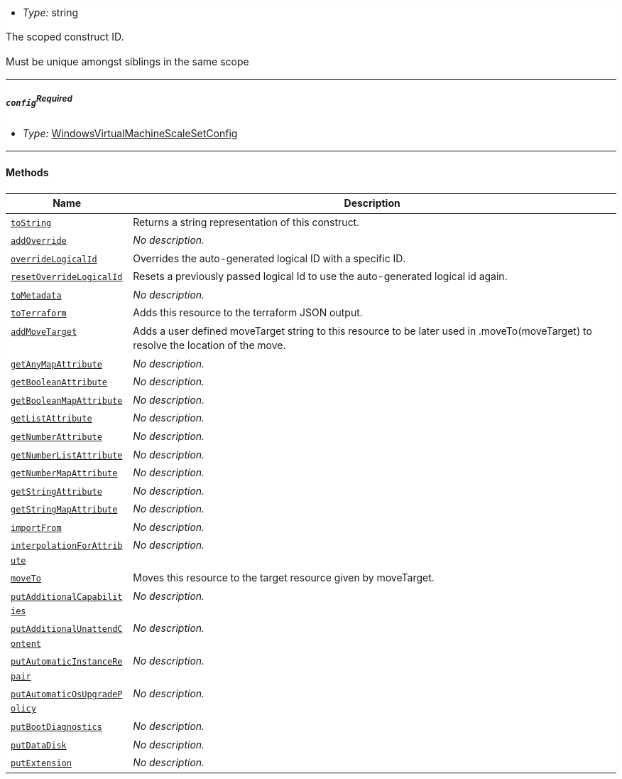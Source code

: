 - *Type:* string

The scoped construct ID.

Must be unique amongst siblings in the same scope

---

##### `config`<sup>Required</sup> <a name="config" id="@cdktf/provider-azurestack.windowsVirtualMachineScaleSet.WindowsVirtualMachineScaleSet.Initializer.parameter.config"></a>

- *Type:* <a href="#@cdktf/provider-azurestack.windowsVirtualMachineScaleSet.WindowsVirtualMachineScaleSetConfig">WindowsVirtualMachineScaleSetConfig</a>

---

#### Methods <a name="Methods" id="Methods"></a>

| **Name** | **Description** |
| --- | --- |
| <code><a href="#@cdktf/provider-azurestack.windowsVirtualMachineScaleSet.WindowsVirtualMachineScaleSet.toString">toString</a></code> | Returns a string representation of this construct. |
| <code><a href="#@cdktf/provider-azurestack.windowsVirtualMachineScaleSet.WindowsVirtualMachineScaleSet.addOverride">addOverride</a></code> | *No description.* |
| <code><a href="#@cdktf/provider-azurestack.windowsVirtualMachineScaleSet.WindowsVirtualMachineScaleSet.overrideLogicalId">overrideLogicalId</a></code> | Overrides the auto-generated logical ID with a specific ID. |
| <code><a href="#@cdktf/provider-azurestack.windowsVirtualMachineScaleSet.WindowsVirtualMachineScaleSet.resetOverrideLogicalId">resetOverrideLogicalId</a></code> | Resets a previously passed logical Id to use the auto-generated logical id again. |
| <code><a href="#@cdktf/provider-azurestack.windowsVirtualMachineScaleSet.WindowsVirtualMachineScaleSet.toMetadata">toMetadata</a></code> | *No description.* |
| <code><a href="#@cdktf/provider-azurestack.windowsVirtualMachineScaleSet.WindowsVirtualMachineScaleSet.toTerraform">toTerraform</a></code> | Adds this resource to the terraform JSON output. |
| <code><a href="#@cdktf/provider-azurestack.windowsVirtualMachineScaleSet.WindowsVirtualMachineScaleSet.addMoveTarget">addMoveTarget</a></code> | Adds a user defined moveTarget string to this resource to be later used in .moveTo(moveTarget) to resolve the location of the move. |
| <code><a href="#@cdktf/provider-azurestack.windowsVirtualMachineScaleSet.WindowsVirtualMachineScaleSet.getAnyMapAttribute">getAnyMapAttribute</a></code> | *No description.* |
| <code><a href="#@cdktf/provider-azurestack.windowsVirtualMachineScaleSet.WindowsVirtualMachineScaleSet.getBooleanAttribute">getBooleanAttribute</a></code> | *No description.* |
| <code><a href="#@cdktf/provider-azurestack.windowsVirtualMachineScaleSet.WindowsVirtualMachineScaleSet.getBooleanMapAttribute">getBooleanMapAttribute</a></code> | *No description.* |
| <code><a href="#@cdktf/provider-azurestack.windowsVirtualMachineScaleSet.WindowsVirtualMachineScaleSet.getListAttribute">getListAttribute</a></code> | *No description.* |
| <code><a href="#@cdktf/provider-azurestack.windowsVirtualMachineScaleSet.WindowsVirtualMachineScaleSet.getNumberAttribute">getNumberAttribute</a></code> | *No description.* |
| <code><a href="#@cdktf/provider-azurestack.windowsVirtualMachineScaleSet.WindowsVirtualMachineScaleSet.getNumberListAttribute">getNumberListAttribute</a></code> | *No description.* |
| <code><a href="#@cdktf/provider-azurestack.windowsVirtualMachineScaleSet.WindowsVirtualMachineScaleSet.getNumberMapAttribute">getNumberMapAttribute</a></code> | *No description.* |
| <code><a href="#@cdktf/provider-azurestack.windowsVirtualMachineScaleSet.WindowsVirtualMachineScaleSet.getStringAttribute">getStringAttribute</a></code> | *No description.* |
| <code><a href="#@cdktf/provider-azurestack.windowsVirtualMachineScaleSet.WindowsVirtualMachineScaleSet.getStringMapAttribute">getStringMapAttribute</a></code> | *No description.* |
| <code><a href="#@cdktf/provider-azurestack.windowsVirtualMachineScaleSet.WindowsVirtualMachineScaleSet.importFrom">importFrom</a></code> | *No description.* |
| <code><a href="#@cdktf/provider-azurestack.windowsVirtualMachineScaleSet.WindowsVirtualMachineScaleSet.interpolationForAttribute">interpolationForAttribute</a></code> | *No description.* |
| <code><a href="#@cdktf/provider-azurestack.windowsVirtualMachineScaleSet.WindowsVirtualMachineScaleSet.moveTo">moveTo</a></code> | Moves this resource to the target resource given by moveTarget. |
| <code><a href="#@cdktf/provider-azurestack.windowsVirtualMachineScaleSet.WindowsVirtualMachineScaleSet.putAdditionalCapabilities">putAdditionalCapabilities</a></code> | *No description.* |
| <code><a href="#@cdktf/provider-azurestack.windowsVirtualMachineScaleSet.WindowsVirtualMachineScaleSet.putAdditionalUnattendContent">putAdditionalUnattendContent</a></code> | *No description.* |
| <code><a href="#@cdktf/provider-azurestack.windowsVirtualMachineScaleSet.WindowsVirtualMachineScaleSet.putAutomaticInstanceRepair">putAutomaticInstanceRepair</a></code> | *No description.* |
| <code><a href="#@cdktf/provider-azurestack.windowsVirtualMachineScaleSet.WindowsVirtualMachineScaleSet.putAutomaticOsUpgradePolicy">putAutomaticOsUpgradePolicy</a></code> | *No description.* |
| <code><a href="#@cdktf/provider-azurestack.windowsVirtualMachineScaleSet.WindowsVirtualMachineScaleSet.putBootDiagnostics">putBootDiagnostics</a></code> | *No description.* |
| <code><a href="#@cdktf/provider-azurestack.windowsVirtualMachineScaleSet.WindowsVirtualMachineScaleSet.putDataDisk">putDataDisk</a></code> | *No description.* |
| <code><a href="#@cdktf/provider-azurestack.windowsVirtualMachineScaleSet.WindowsVirtualMachineScaleSet.putExtension">putExtension</a></code> | *No description.* |